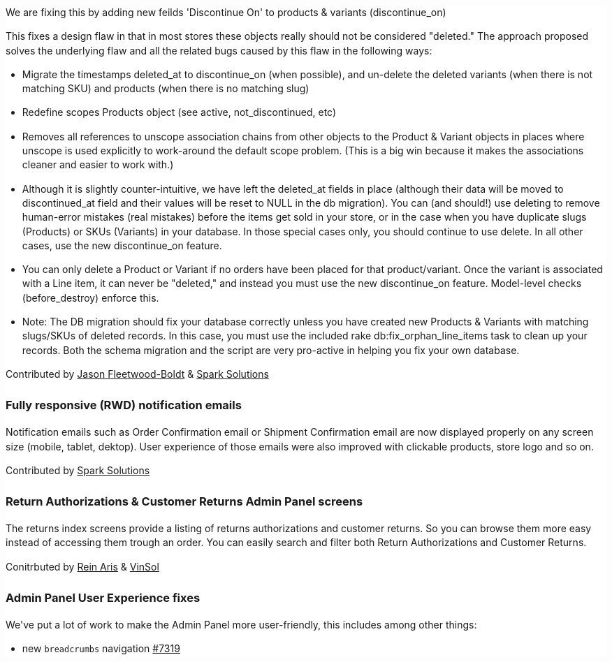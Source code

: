 We are fixing this by adding new feilds 'Discontinue On' to products & variants (discontinue_on)

This fixes a design flaw in that in most stores these objects really should not be considered "deleted." The approach proposed solves the underlying flaw and all the related bugs caused by this flaw in the following ways:

- Migrate the timestamps deleted_at to discontinue_on (when possible), and un-delete the deleted variants (when there is not matching SKU) and products (when there is no matching slug)

- Redefine scopes Products object (see active, not_discontinued, etc)

- Removes all references to unscope association chains from other objects to the Product & Variant objects in places where unscope is used explicitly to work-around the default scope problem. (This is a big win because it makes the associations cleaner and easier to work with.)

- Although it is slightly counter-intuitive, we have left the deleted_at fields in place (although their data will be moved to discontinued_at field and their values will be reset to NULL in the db migration). You can (and should!) use deleting to remove human-error mistakes (real mistakes) before the items get sold in your store, or in the case when you have duplicate slugs (Products) or SKUs (Variants) in your database. In those special cases only, you should continue to use delete. In all other cases, use the new discontinue_on feature.

- You can only delete a Product or Variant if no orders have been placed for that product/variant. Once the variant is associated with a Line item, it can never be "deleted," and instead you must use the new discontinue_on feature. Model-level checks (before_destroy) enforce this.

- Note: The DB migration should fix your database correctly unless you have created new Products & Variants with matching slugs/SKUs of deleted records. In this case, you must use the included rake db:fix_orphan_line_items task to clean up your records. Both the schema migration and the script are very pro-active in helping you fix your own database.

Contributed by [Jason Fleetwood-Boldt](https://github.com/jasonfb) & [Spark Solutions](http://sparksolutions.co)

### Fully responsive (RWD) notification emails

Notification emails such as Order Confirmation email or Shipment Confirmation email
are now displayed properly on any screen size (mobile, tablet, dektop). User experience
of those emails were also improved with clickable products, store logo and so on.

Contributed by [Spark Solutions](http://sparksolutions.co)

### Return Authorizations & Customer Returns Admin Panel screens

The returns index screens provide a listing of returns authorizations and customer returns.
So you can browse them more easy instead of accessing them trough an order.
You can easily search and filter both Return Authorizations and Customer Returns.

Conitrbuted by [Rein Aris](https://github.com/reinaris) & [VinSol](http://vinsol.com)

### Admin Panel User Experience fixes

We've put a lot of work to make the Admin Panel more user-friendly, this includes among other things:

- new `breadcrumbs` navigation [#7319](https://github.com/spree/spree/pull/7319)
